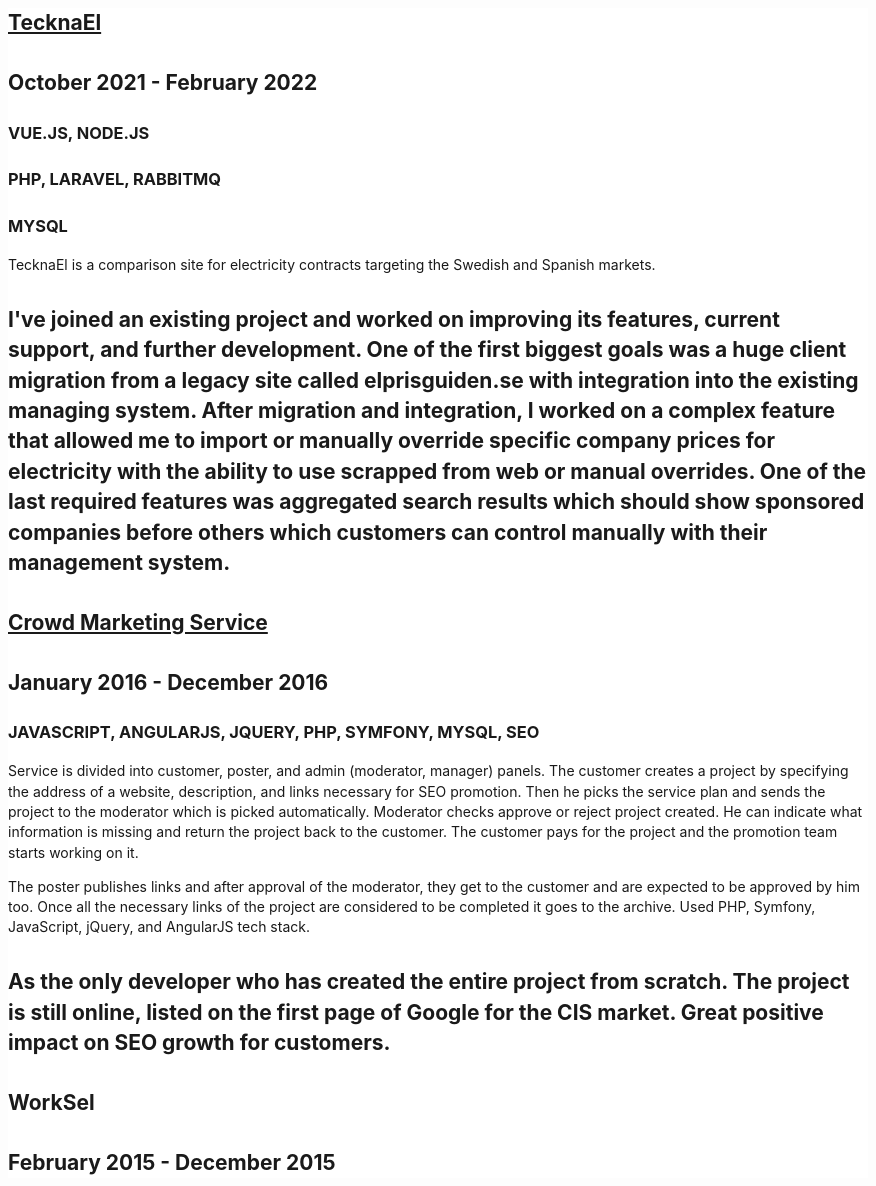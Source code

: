 ## [**TecknaEl**](https://tecknael.se/)

## October 2021 \- February 2022

### **VUE.JS, NODE.JS**

### **PHP, LARAVEL, RABBITMQ**

### **MYSQL**

TecknaEl is a comparison site for electricity contracts targeting the Swedish and Spanish markets.

I've joined an existing project and worked on improving its features, current support, and further development. One of the first biggest goals was a huge client migration from a legacy site called elprisguiden.se with integration into the existing managing system. After migration and integration, I worked on a complex feature that allowed me to import or manually override specific company prices for electricity with the ability to use scrapped from web or manual overrides. One of the last required features was aggregated search results which should show sponsored companies before others which customers can control manually with their management system.  
---

## [**Crowd Marketing Service**](https://referr-service.com/)

## January 2016 \- December 2016

### **JAVASCRIPT, ANGULARJS, JQUERY, PHP,  SYMFONY, MYSQL, SEO**

Service is divided into customer, poster, and admin (moderator, manager) panels. The customer creates a project by specifying the address of a website, description, and links necessary for SEO promotion. Then he picks the service plan and sends the project to the moderator which is picked automatically. Moderator checks approve or reject project created. He can indicate what information is missing and return the project back to the customer. The customer pays for the project and the promotion team starts working on it.

The poster publishes links and after approval of the moderator, they get to the customer and are expected to be approved by him too. Once all the necessary links of the project are considered to be completed it goes to the archive. Used PHP, Symfony, JavaScript, jQuery, and AngularJS tech stack.

As the only developer who has created the entire project from scratch. The project is still online, listed on the first page of Google for the CIS market. Great positive impact on SEO growth for customers.  
---

## **WorkSel**

## February 2015 \- December 2015
